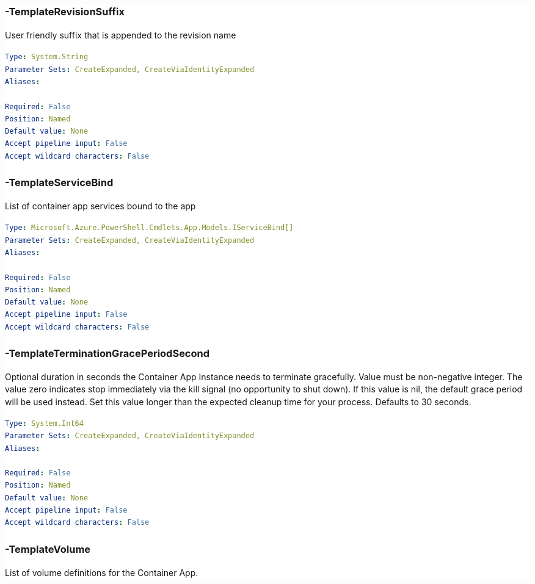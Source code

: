 ### -TemplateRevisionSuffix
User friendly suffix that is appended to the revision name

```yaml
Type: System.String
Parameter Sets: CreateExpanded, CreateViaIdentityExpanded
Aliases:

Required: False
Position: Named
Default value: None
Accept pipeline input: False
Accept wildcard characters: False
```

### -TemplateServiceBind
List of container app services bound to the app

```yaml
Type: Microsoft.Azure.PowerShell.Cmdlets.App.Models.IServiceBind[]
Parameter Sets: CreateExpanded, CreateViaIdentityExpanded
Aliases:

Required: False
Position: Named
Default value: None
Accept pipeline input: False
Accept wildcard characters: False
```

### -TemplateTerminationGracePeriodSecond
Optional duration in seconds the Container App Instance needs to terminate gracefully.
Value must be non-negative integer.
The value zero indicates stop immediately via the kill signal (no opportunity to shut down).
If this value is nil, the default grace period will be used instead.
Set this value longer than the expected cleanup time for your process.
Defaults to 30 seconds.

```yaml
Type: System.Int64
Parameter Sets: CreateExpanded, CreateViaIdentityExpanded
Aliases:

Required: False
Position: Named
Default value: None
Accept pipeline input: False
Accept wildcard characters: False
```

### -TemplateVolume
List of volume definitions for the Container App.

